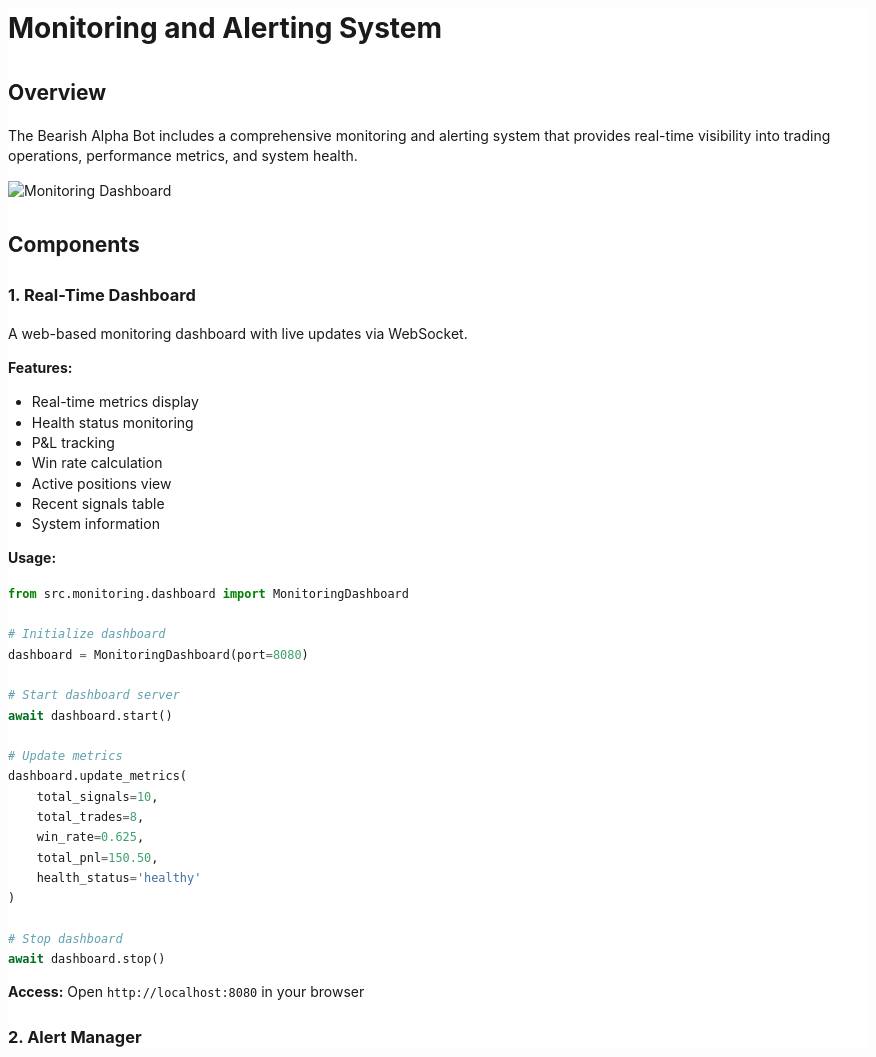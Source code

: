 # Monitoring and Alerting System

## Overview

The Bearish Alpha Bot includes a comprehensive monitoring and alerting system that provides real-time visibility into trading operations, performance metrics, and system health.

![Monitoring Dashboard](https://github.com/user-attachments/assets/db5671f6-fc1b-4388-8aa0-d4e8a1009aa6)

## Components

### 1. Real-Time Dashboard

A web-based monitoring dashboard with live updates via WebSocket.

**Features:**
- Real-time metrics display
- Health status monitoring
- P&L tracking
- Win rate calculation
- Active positions view
- Recent signals table
- System information

**Usage:**

```python
from src.monitoring.dashboard import MonitoringDashboard

# Initialize dashboard
dashboard = MonitoringDashboard(port=8080)

# Start dashboard server
await dashboard.start()

# Update metrics
dashboard.update_metrics(
    total_signals=10,
    total_trades=8,
    win_rate=0.625,
    total_pnl=150.50,
    health_status='healthy'
)

# Stop dashboard
await dashboard.stop()
```

**Access:** Open `http://localhost:8080` in your browser

### 2. Alert Manager
